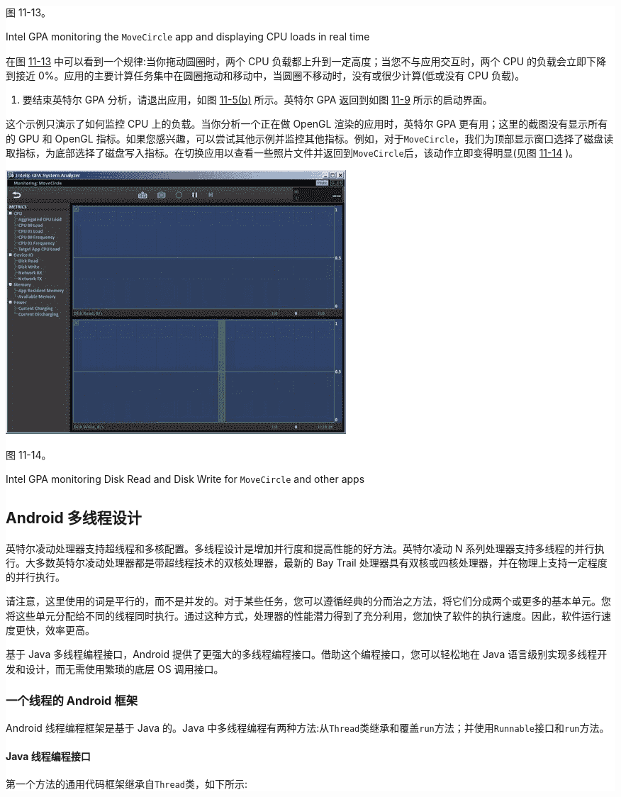 
图 11-13。

Intel GPA monitoring the `MoveCircle` app and displaying CPU loads in real time

在图 [11-13](#Fig13) 中可以看到一个规律:当你拖动圆圈时，两个 CPU 负载都上升到一定高度；当您不与应用交互时，两个 CPU 的负载会立即下降到接近 0%。应用的主要计算任务集中在圆圈拖动和移动中，当圆圈不移动时，没有或很少计算(低或没有 CPU 负载)。

1.  要结束英特尔 GPA 分析，请退出应用，如图 [11-5(b)](#Fig5) 所示。英特尔 GPA 返回到如图 [11-9](#Fig9) 所示的启动界面。

这个示例只演示了如何监控 CPU 上的负载。当你分析一个正在做 OpenGL 渲染的应用时，英特尔 GPA 更有用；这里的截图没有显示所有的 GPU 和 OpenGL 指标。如果您感兴趣，可以尝试其他示例并监控其他指标。例如，对于`MoveCircle`，我们为顶部显示窗口选择了磁盘读取指标，为底部选择了磁盘写入指标。在切换应用以查看一些照片文件并返回到`MoveCircle`后，该动作立即变得明显(见图 [11-14](#Fig14) )。

![A978-1-4842-0100-8_11_Fig14_HTML.jpg](img/Image00226.jpg)

图 11-14。

Intel GPA monitoring Disk Read and Disk Write for `MoveCircle` and other apps

## Android 多线程设计

英特尔凌动处理器支持超线程和多核配置。多线程设计是增加并行度和提高性能的好方法。英特尔凌动 N 系列处理器支持多线程的并行执行。大多数英特尔凌动处理器都是带超线程技术的双核处理器，最新的 Bay Trail 处理器具有双核或四核处理器，并在物理上支持一定程度的并行执行。

请注意，这里使用的词是平行的，而不是并发的。对于某些任务，您可以遵循经典的分而治之方法，将它们分成两个或更多的基本单元。您将这些单元分配给不同的线程同时执行。通过这种方式，处理器的性能潜力得到了充分利用，您加快了软件的执行速度。因此，软件运行速度更快，效率更高。

基于 Java 多线程编程接口，Android 提供了更强大的多线程编程接口。借助这个编程接口，您可以轻松地在 Java 语言级别实现多线程开发和设计，而无需使用繁琐的底层 OS 调用接口。

### 一个线程的 Android 框架

Android 线程编程框架是基于 Java 的。Java 中多线程编程有两种方法:从`Thread`类继承和覆盖`run`方法；并使用`Runnable`接口和`run`方法。

#### Java 线程编程接口

第一个方法的通用代码框架继承自`Thread`类，如下所示:
